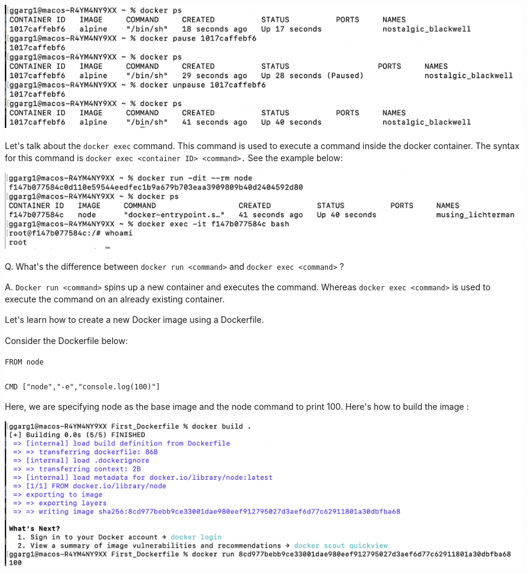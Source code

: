 ![Docker-pause-and-unpause](./Docker-pause-and-unpause.png)

Let's talk about the `docker exec` command. This command is used to execute a command inside the docker container. The syntax for this command is `docker exec <container ID> <command>.` See the example below:

![Docker-exec-command](./Docker-exec-command.png)

Q. What's the difference between `docker run <command>` and `docker exec <command>` ? 

A. `Docker run <command>` spins up a new container and executes the command. Whereas `docker exec <command>` is used to execute the command on an already existing container. 

Let's learn how to create a new Docker image using a Dockerfile. 

Consider the Dockerfile below:

```
FROM node

CMD ["node","-e","console.log(100)"]
```

Here, we are specifying node as the base image and the node command to print 100. Here's how to build the image :

![Docker-build](./Docker-Build.png)
